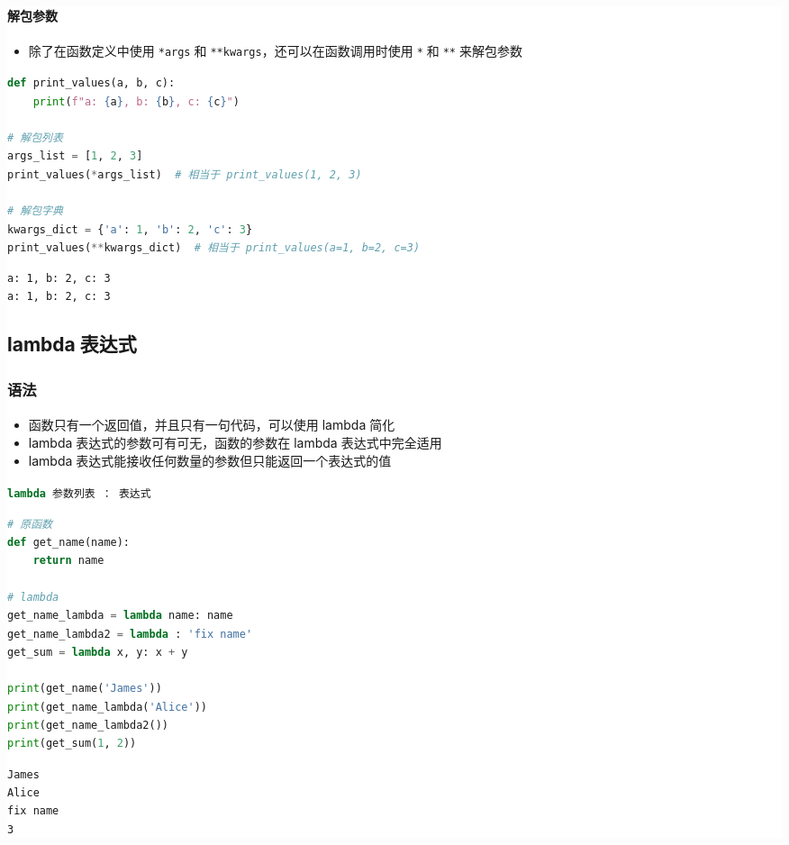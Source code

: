 #### 解包参数

- 除了在函数定义中使用 `*args` 和 `**kwargs`，还可以在函数调用时使用 `*` 和 `**` 来解包参数

```python
def print_values(a, b, c):
    print(f"a: {a}, b: {b}, c: {c}")

# 解包列表
args_list = [1, 2, 3]
print_values(*args_list)  # 相当于 print_values(1, 2, 3)

# 解包字典
kwargs_dict = {'a': 1, 'b': 2, 'c': 3}
print_values(**kwargs_dict)  # 相当于 print_values(a=1, b=2, c=3)
```

```
a: 1, b: 2, c: 3
a: 1, b: 2, c: 3
```

## lambda 表达式

### 语法

- 函数只有一个返回值，并且只有一句代码，可以使用 lambda 简化
- lambda 表达式的参数可有可无，函数的参数在 lambda 表达式中完全适用
- lambda 表达式能接收任何数量的参数但只能返回一个表达式的值

```python
lambda 参数列表 ： 表达式
```

```python
# 原函数
def get_name(name):
    return name

# lambda
get_name_lambda = lambda name: name
get_name_lambda2 = lambda : 'fix name'
get_sum = lambda x, y: x + y

print(get_name('James'))
print(get_name_lambda('Alice'))
print(get_name_lambda2())
print(get_sum(1, 2))
```

```
James
Alice
fix name
3
```
